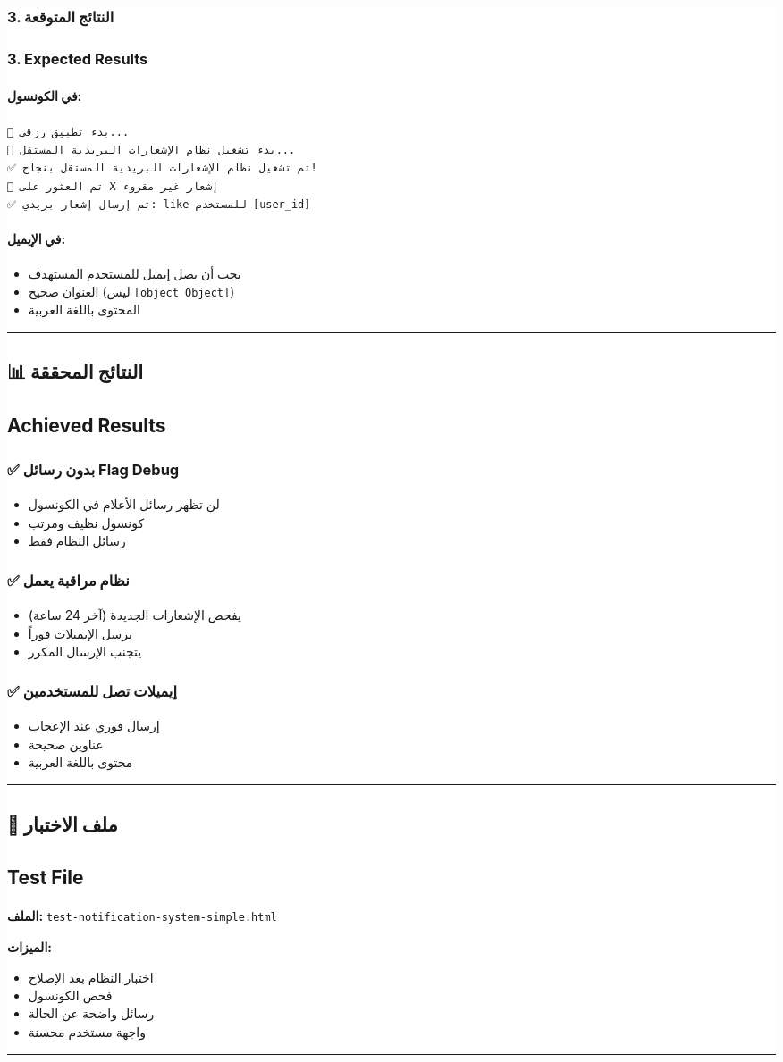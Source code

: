 ### 3. **النتائج المتوقعة**
### 3. **Expected Results**

#### **في الكونسول:**
```
🚀 بدء تطبيق رزقي...
📧 بدء تشغيل نظام الإشعارات البريدية المستقل...
✅ تم تشغيل نظام الإشعارات البريدية المستقل بنجاح!
📧 تم العثور على X إشعار غير مقروء
✅ تم إرسال إشعار بريدي: like للمستخدم [user_id]
```

#### **في الإيميل:**
- يجب أن يصل إيميل للمستخدم المستهدف
- العنوان صحيح (ليس `[object Object]`)
- المحتوى باللغة العربية

---

## 📊 النتائج المحققة
## Achieved Results

### ✅ **بدون رسائل Flag Debug**
- لن تظهر رسائل الأعلام في الكونسول
- كونسول نظيف ومرتب
- رسائل النظام فقط

### ✅ **نظام مراقبة يعمل**
- يفحص الإشعارات الجديدة (آخر 24 ساعة)
- يرسل الإيميلات فوراً
- يتجنب الإرسال المكرر

### ✅ **إيميلات تصل للمستخدمين**
- إرسال فوري عند الإعجاب
- عناوين صحيحة
- محتوى باللغة العربية

---

## 🧪 ملف الاختبار
## Test File

**الملف:** `test-notification-system-simple.html`

**الميزات:**
- اختبار النظام بعد الإصلاح
- فحص الكونسول
- رسائل واضحة عن الحالة
- واجهة مستخدم محسنة

---